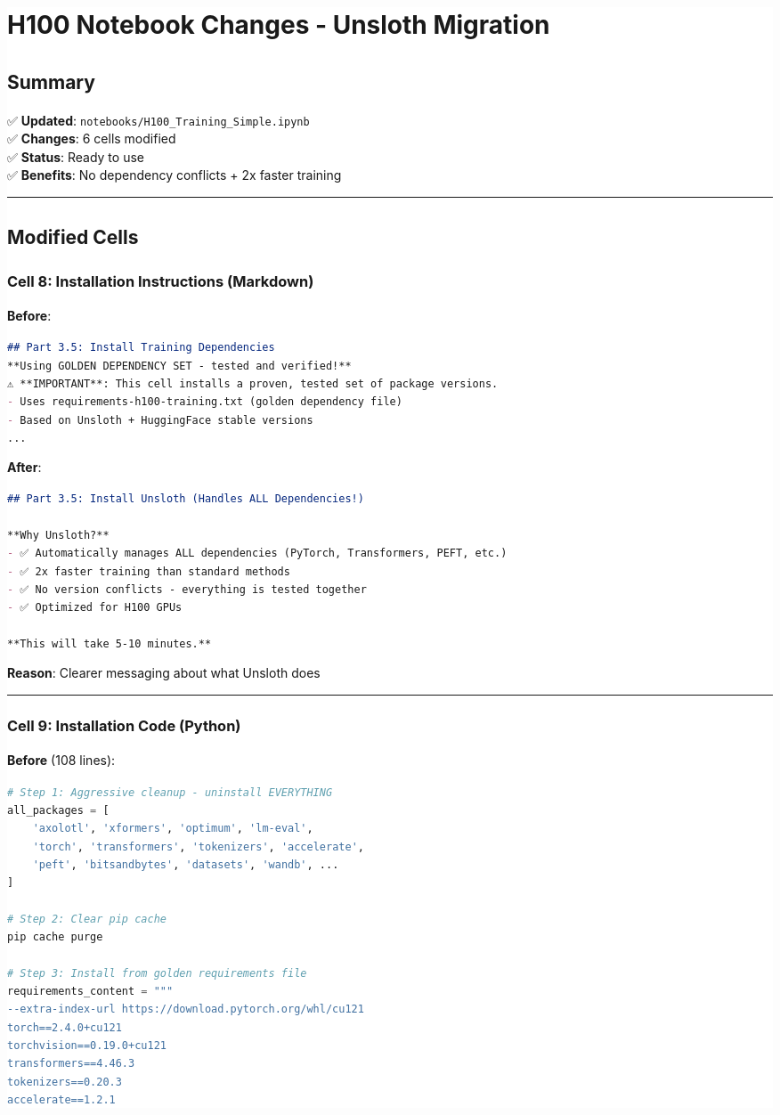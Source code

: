 # H100 Notebook Changes - Unsloth Migration

## Summary

✅ **Updated**: `notebooks/H100_Training_Simple.ipynb`  
✅ **Changes**: 6 cells modified  
✅ **Status**: Ready to use  
✅ **Benefits**: No dependency conflicts + 2x faster training

---

## Modified Cells

### Cell 8: Installation Instructions (Markdown)

**Before**:
```markdown
## Part 3.5: Install Training Dependencies
**Using GOLDEN DEPENDENCY SET - tested and verified!**
⚠️ **IMPORTANT**: This cell installs a proven, tested set of package versions.
- Uses requirements-h100-training.txt (golden dependency file)
- Based on Unsloth + HuggingFace stable versions
...
```

**After**:
```markdown
## Part 3.5: Install Unsloth (Handles ALL Dependencies!)

**Why Unsloth?**
- ✅ Automatically manages ALL dependencies (PyTorch, Transformers, PEFT, etc.)
- ✅ 2x faster training than standard methods
- ✅ No version conflicts - everything is tested together
- ✅ Optimized for H100 GPUs

**This will take 5-10 minutes.**
```

**Reason**: Clearer messaging about what Unsloth does

---

### Cell 9: Installation Code (Python)

**Before** (108 lines):
```python
# Step 1: Aggressive cleanup - uninstall EVERYTHING
all_packages = [
    'axolotl', 'xformers', 'optimum', 'lm-eval',
    'torch', 'transformers', 'tokenizers', 'accelerate',
    'peft', 'bitsandbytes', 'datasets', 'wandb', ...
]

# Step 2: Clear pip cache
pip cache purge

# Step 3: Install from golden requirements file
requirements_content = """
--extra-index-url https://download.pytorch.org/whl/cu121
torch==2.4.0+cu121
torchvision==0.19.0+cu121
transformers==4.46.3
tokenizers==0.20.3
accelerate==1.2.1
```